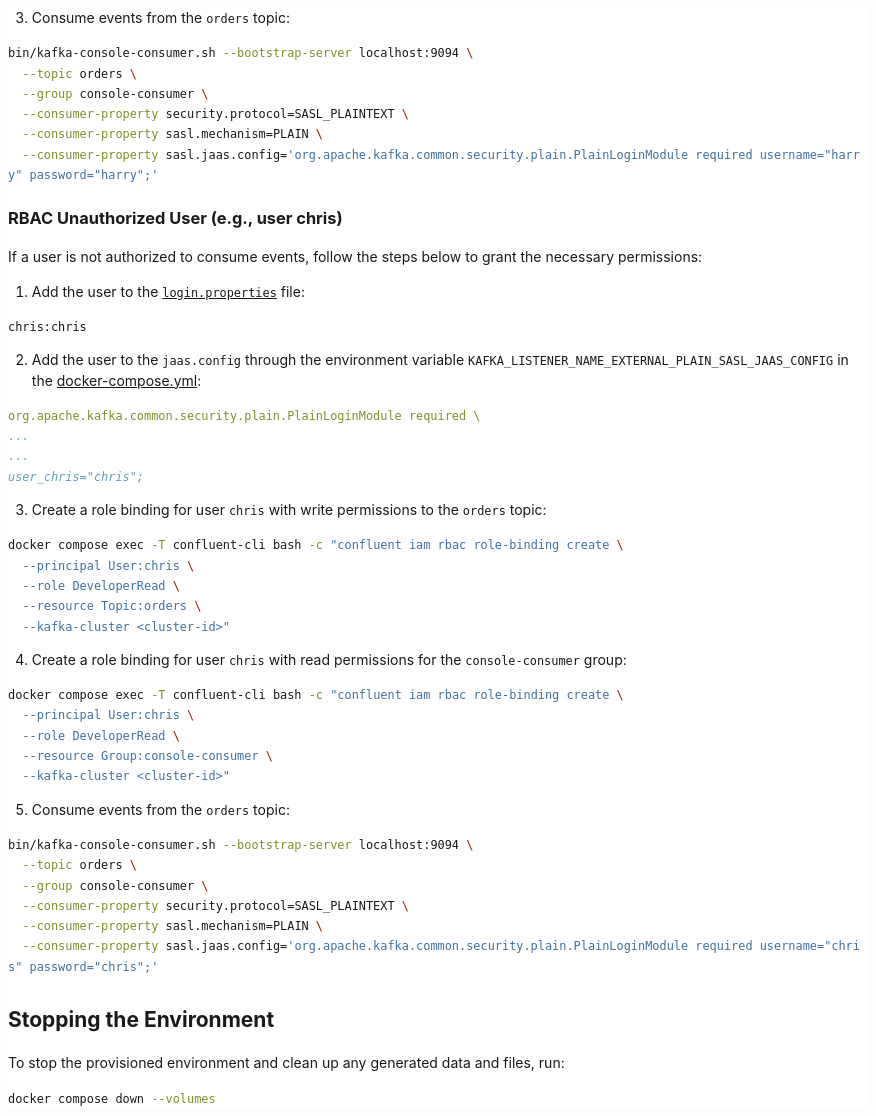 3. Consume events from the `orders` topic:

```sh
bin/kafka-console-consumer.sh --bootstrap-server localhost:9094 \
  --topic orders \
  --group console-consumer \
  --consumer-property security.protocol=SASL_PLAINTEXT \
  --consumer-property sasl.mechanism=PLAIN \
  --consumer-property sasl.jaas.config='org.apache.kafka.common.security.plain.PlainLoginModule required username="harry" password="harry";'
```

### RBAC Unauthorized User (e.g., user chris)

If a user is not authorized to consume events, follow the steps below to grant the necessary permissions:

1. Add the user to the [`login.properties`](./security/login.properties) file:

```properties
chris:chris
```

2. Add the user to the `jaas.config` through the environment variable `KAFKA_LISTENER_NAME_EXTERNAL_PLAIN_SASL_JAAS_CONFIG` in the [docker-compose.yml](./docker-compose.yml):

```yml
org.apache.kafka.common.security.plain.PlainLoginModule required \
...
...
user_chris="chris";
```

3. Create a role binding for user `chris` with write permissions to the `orders` topic:

```sh
docker compose exec -T confluent-cli bash -c "confluent iam rbac role-binding create \
  --principal User:chris \
  --role DeveloperRead \
  --resource Topic:orders \
  --kafka-cluster <cluster-id>"
```

4. Create a role binding for user `chris` with read permissions for the `console-consumer` group:

```sh
docker compose exec -T confluent-cli bash -c "confluent iam rbac role-binding create \
  --principal User:chris \
  --role DeveloperRead \
  --resource Group:console-consumer \
  --kafka-cluster <cluster-id>"
```

5. Consume events from the `orders` topic:

```sh
bin/kafka-console-consumer.sh --bootstrap-server localhost:9094 \
  --topic orders \
  --group console-consumer \
  --consumer-property security.protocol=SASL_PLAINTEXT \
  --consumer-property sasl.mechanism=PLAIN \
  --consumer-property sasl.jaas.config='org.apache.kafka.common.security.plain.PlainLoginModule required username="chris" password="chris";'
```

## Stopping the Environment

To stop the provisioned environment and clean up any generated data and files, run:

```sh
docker compose down --volumes
```